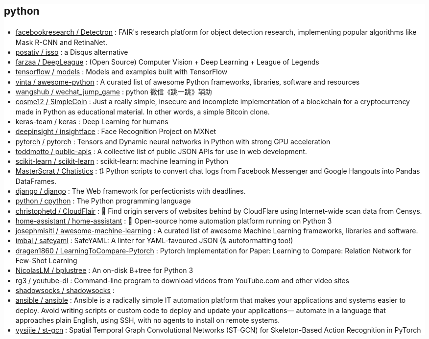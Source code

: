 
## python

- [facebookresearch / Detectron](https://github.com/facebookresearch/Detectron) : FAIR's research platform for object detection research, implementing popular algorithms like Mask R-CNN and RetinaNet.
- [posativ / isso](https://github.com/posativ/isso) : a Disqus alternative
- [farzaa / DeepLeague](https://github.com/farzaa/DeepLeague) : (Open Source) Computer Vision + Deep Learning + League of Legends
- [tensorflow / models](https://github.com/tensorflow/models) : Models and examples built with TensorFlow
- [vinta / awesome-python](https://github.com/vinta/awesome-python) : A curated list of awesome Python frameworks, libraries, software and resources
- [wangshub / wechat_jump_game](https://github.com/wangshub/wechat_jump_game) : python 微信《跳一跳》辅助
- [cosme12 / SimpleCoin](https://github.com/cosme12/SimpleCoin) : Just a really simple, insecure and incomplete implementation of a blockchain for a cryptocurrency made in Python as educational material. In other words, a simple Bitcoin clone.
- [keras-team / keras](https://github.com/keras-team/keras) : Deep Learning for humans
- [deepinsight / insightface](https://github.com/deepinsight/insightface) : Face Recognition Project on MXNet
- [pytorch / pytorch](https://github.com/pytorch/pytorch) : Tensors and Dynamic neural networks in Python with strong GPU acceleration
- [toddmotto / public-apis](https://github.com/toddmotto/public-apis) : A collective list of public JSON APIs for use in web development.
- [scikit-learn / scikit-learn](https://github.com/scikit-learn/scikit-learn) : scikit-learn: machine learning in Python
- [MasterScrat / Chatistics](https://github.com/MasterScrat/Chatistics) : 🔃 Python scripts to convert chat logs from Facebook Messenger and Google Hangouts into Pandas DataFrames.
- [django / django](https://github.com/django/django) : The Web framework for perfectionists with deadlines.
- [python / cpython](https://github.com/python/cpython) : The Python programming language
- [christophetd / CloudFlair](https://github.com/christophetd/CloudFlair) : 🔎 Find origin servers of websites behind by CloudFlare using Internet-wide scan data from Censys.
- [home-assistant / home-assistant](https://github.com/home-assistant/home-assistant) : 🏡 Open-source home automation platform running on Python 3
- [josephmisiti / awesome-machine-learning](https://github.com/josephmisiti/awesome-machine-learning) : A curated list of awesome Machine Learning frameworks, libraries and software.
- [imbal / safeyaml](https://github.com/imbal/safeyaml) : SafeYAML: A linter for YAML-favoured JSON (& autoformatting too!)
- [dragen1860 / LearningToCompare-Pytorch](https://github.com/dragen1860/LearningToCompare-Pytorch) : Pytorch Implementation for Paper: Learning to Compare: Relation Network for Few-Shot Learning
- [NicolasLM / bplustree](https://github.com/NicolasLM/bplustree) : An on-disk B+tree for Python 3
- [rg3 / youtube-dl](https://github.com/rg3/youtube-dl) : Command-line program to download videos from YouTube.com and other video sites
- [shadowsocks / shadowsocks](https://github.com/shadowsocks/shadowsocks) : 
- [ansible / ansible](https://github.com/ansible/ansible) : Ansible is a radically simple IT automation platform that makes your applications and systems easier to deploy. Avoid writing scripts or custom code to deploy and update your applications— automate in a language that approaches plain English, using SSH, with no agents to install on remote systems.
- [yysijie / st-gcn](https://github.com/yysijie/st-gcn) : Spatial Temporal Graph Convolutional Networks (ST-GCN) for Skeleton-Based Action Recognition in PyTorch
